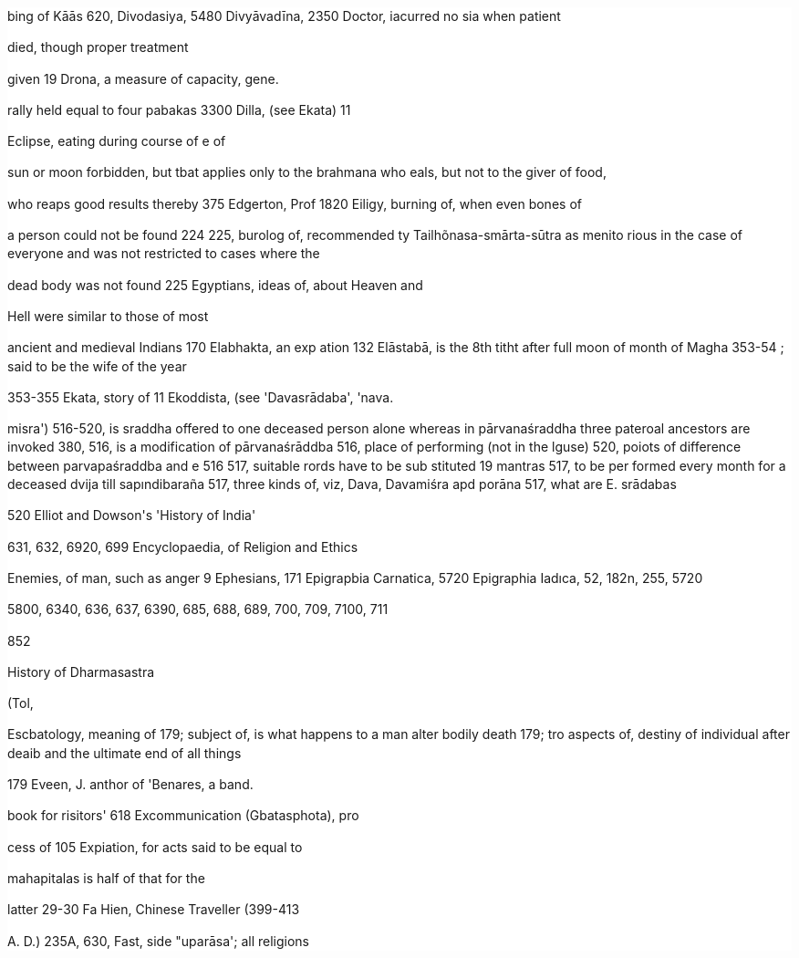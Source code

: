 bing of Kāās 620, Divodasiya, 5480 Divyāvadīna, 2350 Doctor, iacurred no sia when patient 

died, though proper treatment 

given 19 Drona, a measure of capacity, gene. 

rally held equal to four pabakas 3300 Dilla, (see Ekata) 11 

Eclipse, eating during course of e of 

sun or moon forbidden, but tbat applies only to the brahmana who eals, but not to the giver of food, 

who reaps good results thereby 375 Edgerton, Prof 1820 Eiligy, burning of, when even bones of 

a person could not be found 224 225, burolog of, recommended ty Tailhõnasa-smārta-sūtra as menito rious in the case of everyone and was not restricted to cases where the 

dead body was not found 225 Egyptians, ideas of, about Heaven and 

Hell were similar to those of most 

ancient and medieval Indians 170 Elabhakta, an exp ation 132 Elāstabā, is the 8th titht after full moon of month of Magha 353-54 ; said to be the wife of the year 

353-355 Ekata, story of 11 Ekoddista, (see 'Davasrādaba', 'nava. 

misra') 516-520, is sraddha offered to one deceased person alone whereas in pārvanaśraddha three pateroal ancestors are invoked 380, 516, is a modification of pārvanaśrāddba 516, place of performing (not in the lguse) 520, poiots of difference between parvapaśraddba and e 516 517, suitable rords have to be sub stituted 19 mantras 517, to be per formed every month for a deceased dvija till sapındibaraña 517, three kinds of, viz, Dava, Davamiśra apd porāna 517, what are E. srādabas 

520 Elliot and Dowson's 'History of India' 

631, 632, 6920, 699 Encyclopaedia, of Religion and Ethics 

Enemies, of man, such as anger 9 Ephesians, 171 Epigrapbia Carnatica, 5720 Epigraphia Iadıca, 52, 182n, 255, 5720 

5800, 6340, 636, 637, 6390, 685, 688, 689, 700, 709, 7100, 711 

852 

History of Dharmasastra 

(Tol, 

Escbatology, meaning of 179; subject of, is what happens to a man alter bodily death 179; tro aspects of, destiny of individual after deaib and the ultimate end of all things 

179 Eveen, J. anthor of 'Benares, a band. 

book for risitors' 618 Excommunication (Gbatasphota), pro 

cess of 105 Expiation, for acts said to be equal to 

mahapitalas is half of that for the 

latter 29-30 Fa Hien, Chinese Traveller (399-413 

A. D.) 235A, 630, Fast, side "uparāsa'; all religions 
